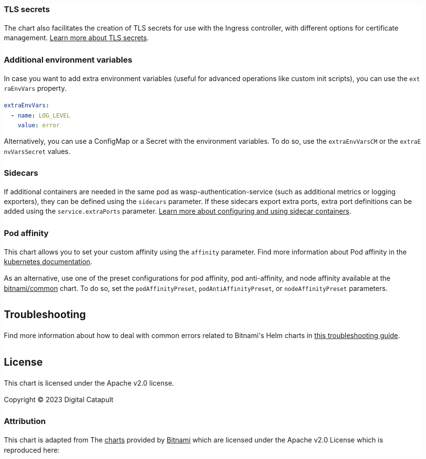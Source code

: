 ### TLS secrets

The chart also facilitates the creation of TLS secrets for use with the Ingress controller, with different options for certificate management. [Learn more about TLS secrets](https://docs.bitnami.com/kubernetes/apps/wasp-authentication-service/administration/enable-tls/).

### Additional environment variables

In case you want to add extra environment variables (useful for advanced operations like custom init scripts), you can use the `extraEnvVars` property.

```yaml
extraEnvVars:
  - name: LOG_LEVEL
    value: error
```

Alternatively, you can use a ConfigMap or a Secret with the environment variables. To do so, use the `extraEnvVarsCM` or the `extraEnvVarsSecret` values.

### Sidecars

If additional containers are needed in the same pod as wasp-authentication-service (such as additional metrics or logging exporters), they can be defined using the `sidecars` parameter. If these sidecars export extra ports, extra port definitions can be added using the `service.extraPorts` parameter. [Learn more about configuring and using sidecar containers](https://docs.bitnami.com/kubernetes/apps/wasp-authentication-service/administration/configure-use-sidecars/).

### Pod affinity

This chart allows you to set your custom affinity using the `affinity` parameter. Find more information about Pod affinity in the [kubernetes documentation](https://kubernetes.io/docs/concepts/configuration/assign-pod-node/#affinity-and-anti-affinity).

As an alternative, use one of the preset configurations for pod affinity, pod anti-affinity, and node affinity available at the [bitnami/common](https://github.com/bitnami/charts/tree/main/bitnami/common#affinities) chart. To do so, set the `podAffinityPreset`, `podAntiAffinityPreset`, or `nodeAffinityPreset` parameters.

## Troubleshooting

Find more information about how to deal with common errors related to Bitnami's Helm charts in [this troubleshooting guide](https://docs.bitnami.com/general/how-to/troubleshoot-helm-chart-issues).

## License

This chart is licensed under the Apache v2.0 license.

Copyright &copy; 2023 Digital Catapult

### Attribution

This chart is adapted from The [charts]((https://github.com/bitnami/charts)) provided by [Bitnami](https://bitnami.com/) which are licensed under the Apache v2.0 License which is reproduced here:
